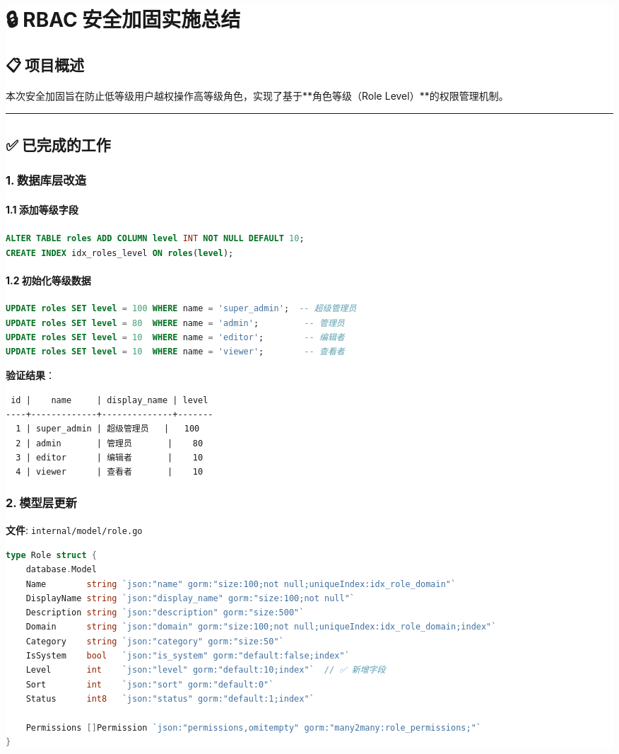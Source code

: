 # 🔒 RBAC 安全加固实施总结

## 📋 项目概述

本次安全加固旨在防止低等级用户越权操作高等级角色，实现了基于**角色等级（Role Level）**的权限管理机制。

---

## ✅ 已完成的工作

### 1. 数据库层改造

#### 1.1 添加等级字段
```sql
ALTER TABLE roles ADD COLUMN level INT NOT NULL DEFAULT 10;
CREATE INDEX idx_roles_level ON roles(level);
```

#### 1.2 初始化等级数据
```sql
UPDATE roles SET level = 100 WHERE name = 'super_admin';  -- 超级管理员
UPDATE roles SET level = 80  WHERE name = 'admin';         -- 管理员
UPDATE roles SET level = 10  WHERE name = 'editor';        -- 编辑者
UPDATE roles SET level = 10  WHERE name = 'viewer';        -- 查看者
```

**验证结果**：
```
 id |    name     | display_name | level 
----+-------------+--------------+-------
  1 | super_admin | 超级管理员   |   100
  2 | admin       | 管理员       |    80
  3 | editor      | 编辑者       |    10
  4 | viewer      | 查看者       |    10
```

### 2. 模型层更新

**文件**: `internal/model/role.go`

```go
type Role struct {
    database.Model
    Name        string `json:"name" gorm:"size:100;not null;uniqueIndex:idx_role_domain"`
    DisplayName string `json:"display_name" gorm:"size:100;not null"`
    Description string `json:"description" gorm:"size:500"`
    Domain      string `json:"domain" gorm:"size:100;not null;uniqueIndex:idx_role_domain;index"`
    Category    string `json:"category" gorm:"size:50"`
    IsSystem    bool   `json:"is_system" gorm:"default:false;index"`
    Level       int    `json:"level" gorm:"default:10;index"`  // ✅ 新增字段
    Sort        int    `json:"sort" gorm:"default:0"`
    Status      int8   `json:"status" gorm:"default:1;index"`
    
    Permissions []Permission `json:"permissions,omitempty" gorm:"many2many:role_permissions;"`
}
```
